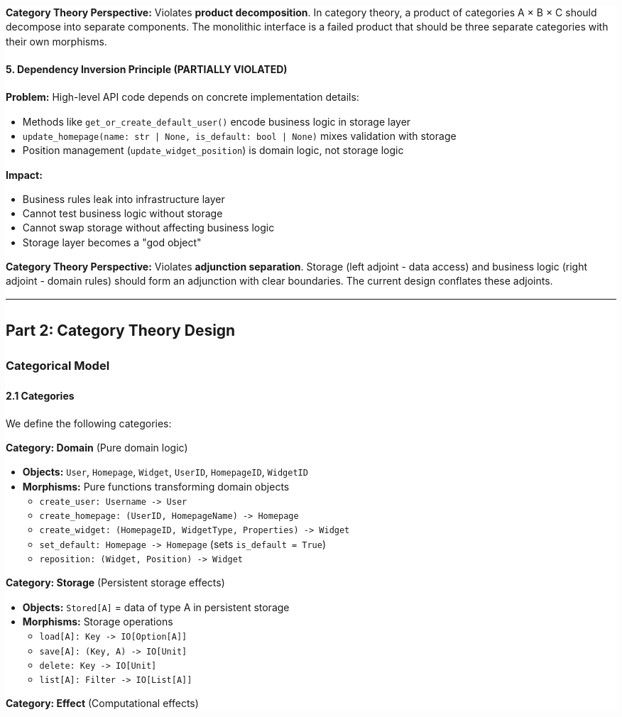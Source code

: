 **Category Theory Perspective:**
Violates **product decomposition**. In category theory, a product of categories A × B × C should decompose into separate components. The monolithic interface is a failed product that should be three separate categories with their own morphisms.

#### 5. Dependency Inversion Principle (PARTIALLY VIOLATED)

**Problem:** High-level API code depends on concrete implementation details:

- Methods like `get_or_create_default_user()` encode business logic in storage layer
- `update_homepage(name: str | None, is_default: bool | None)` mixes validation with storage
- Position management (`update_widget_position`) is domain logic, not storage logic

**Impact:**

- Business rules leak into infrastructure layer
- Cannot test business logic without storage
- Cannot swap storage without affecting business logic
- Storage layer becomes a "god object"

**Category Theory Perspective:**
Violates **adjunction separation**. Storage (left adjoint - data access) and business logic (right adjoint - domain rules) should form an adjunction with clear boundaries. The current design conflates these adjoints.

______________________________________________________________________

## Part 2: Category Theory Design

### Categorical Model

#### 2.1 Categories

We define the following categories:

**Category: Domain** (Pure domain logic)

- **Objects:** `User`, `Homepage`, `Widget`, `UserID`, `HomepageID`, `WidgetID`
- **Morphisms:** Pure functions transforming domain objects
  - `create_user: Username -> User`
  - `create_homepage: (UserID, HomepageName) -> Homepage`
  - `create_widget: (HomepageID, WidgetType, Properties) -> Widget`
  - `set_default: Homepage -> Homepage` (sets `is_default = True`)
  - `reposition: (Widget, Position) -> Widget`

**Category: Storage** (Persistent storage effects)

- **Objects:** `Stored[A]` = data of type A in persistent storage
- **Morphisms:** Storage operations
  - `load[A]: Key -> IO[Option[A]]`
  - `save[A]: (Key, A) -> IO[Unit]`
  - `delete: Key -> IO[Unit]`
  - `list[A]: Filter -> IO[List[A]]`

**Category: Effect** (Computational effects)

